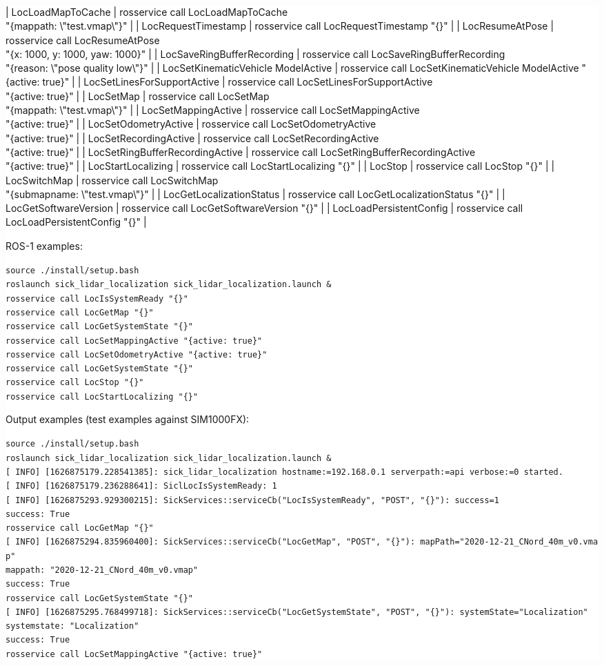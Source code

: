 | LocLoadMapToCache | rosservice call LocLoadMapToCache <br/>"\{mappath: \\"test.vmap\\"\}" |
| LocRequestTimestamp | rosservice call LocRequestTimestamp "\{\}" |
| LocResumeAtPose | rosservice call LocResumeAtPose <br/>"\{x: 1000, y: 1000, yaw: 1000\}" |
| LocSaveRingBufferRecording | rosservice call LocSaveRingBufferRecording <br/>"\{reason: \\"pose quality low\\"\}" |
| LocSetKinematicVehicle ModelActive | rosservice call LocSetKinematicVehicle ModelActive "\{active: true\}" |
| LocSetLinesForSupportActive | rosservice call LocSetLinesForSupportActive <br/>"\{active: true\}" |
| LocSetMap | rosservice call LocSetMap <br/>"\{mappath: \\"test.vmap\\"\}" |
| LocSetMappingActive | rosservice call LocSetMappingActive <br/>"\{active: true\}" |
| LocSetOdometryActive | rosservice call LocSetOdometryActive <br/>"\{active: true\}" |
| LocSetRecordingActive | rosservice call LocSetRecordingActive <br/>"\{active: true\}" |
| LocSetRingBufferRecordingActive | rosservice call LocSetRingBufferRecordingActive <br/>"\{active: true\}" |
| LocStartLocalizing | rosservice call LocStartLocalizing "\{\}" |
| LocStop | rosservice call LocStop "\{\}" |
| LocSwitchMap | rosservice call LocSwitchMap <br/>"\{submapname: \\"test.vmap\\"\}" |
| LocGetLocalizationStatus | rosservice call LocGetLocalizationStatus "\{\}" |
| LocGetSoftwareVersion | rosservice call LocGetSoftwareVersion "\{\}" |
| LocLoadPersistentConfig | rosservice call LocLoadPersistentConfig "\{\}" |

ROS-1 examples:
```
source ./install/setup.bash 
roslaunch sick_lidar_localization sick_lidar_localization.launch &
rosservice call LocIsSystemReady "{}"
rosservice call LocGetMap "{}"
rosservice call LocGetSystemState "{}"
rosservice call LocSetMappingActive "{active: true}"
rosservice call LocSetOdometryActive "{active: true}"
rosservice call LocGetSystemState "{}"
rosservice call LocStop "{}"
rosservice call LocStartLocalizing "{}"
```

Output examples (test examples against SIM1000FX):
```
source ./install/setup.bash 
roslaunch sick_lidar_localization sick_lidar_localization.launch &
[ INFO] [1626875179.228541385]: sick_lidar_localization hostname:=192.168.0.1 serverpath:=api verbose:=0 started.
[ INFO] [1626875179.236288641]: SiclLocIsSystemReady: 1
[ INFO] [1626875293.929300215]: SickServices::serviceCb("LocIsSystemReady", "POST", "{}"): success=1
success: True
rosservice call LocGetMap "{}"
[ INFO] [1626875294.835960400]: SickServices::serviceCb("LocGetMap", "POST", "{}"): mapPath="2020-12-21_CNord_40m_v0.vmap"
mappath: "2020-12-21_CNord_40m_v0.vmap"
success: True
rosservice call LocGetSystemState "{}"
[ INFO] [1626875295.768499718]: SickServices::serviceCb("LocGetSystemState", "POST", "{}"): systemState="Localization"
systemstate: "Localization"
success: True
rosservice call LocSetMappingActive "{active: true}"
```